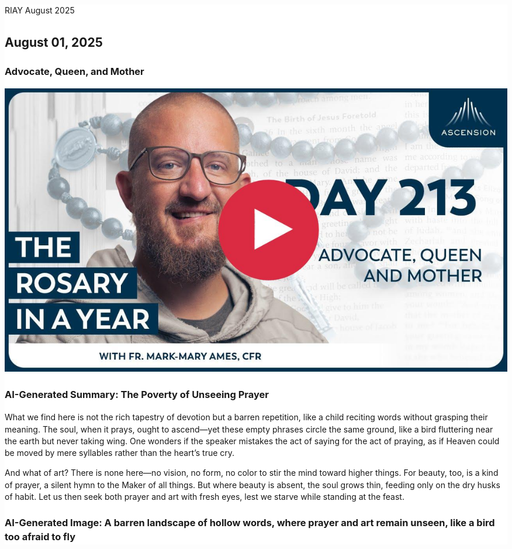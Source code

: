 RIAY August 2025

## August 01, 2025

### Advocate, Queen, and Mother

[![Advocate, Queen, and Mother](/August/jpgs/Day213.jpg)](https://youtu.be/nsxo_rpivaU "Advocate, Queen, and Mother")

### AI-Generated Summary: The Poverty of Unseeing Prayer

What we find here is not the rich tapestry of devotion but a barren repetition, like a child reciting words without grasping their meaning. The soul, when it prays, ought to ascend—yet these empty phrases circle the same ground, like a bird fluttering near the earth but never taking wing. One wonders if the speaker mistakes the act of saying for the act of praying, as if Heaven could be moved by mere syllables rather than the heart’s true cry.

And what of art? There is none here—no vision, no form, no color to stir the mind toward higher things. For beauty, too, is a kind of prayer, a silent hymn to the Maker of all things. But where beauty is absent, the soul grows thin, feeding only on the dry husks of habit. Let us then seek both prayer and art with fresh eyes, lest we starve while standing at the feast.

### AI-Generated Image: A barren landscape of hollow words, where prayer and art remain unseen, like a bird too afraid to fly
